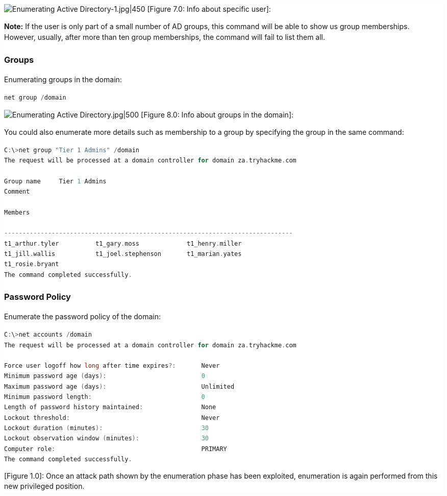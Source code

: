 ![Enumerating Active Directory-1.jpg|450](/img/user/cards/red-team/images/Enumerating%20Active%20Directory-1.jpg)
[Figure 7.0: Info about specific user]:

**Note:** If the user is only part of a small number of AD groups, this command will be able to show us group memberships. However, usually, after more than ten group memberships, the command will fail to list them all.
### Groups

Enumerating groups in the domain:

```C
net group /domain
```

![Enumerating Active Directory.jpg|500](/img/user/cards/red-team/images/Enumerating%20Active%20Directory.jpg)
[Figure 8.0: Info about groups in the domain]:

You could also enumerate more details such as membership to a group by specifying the group in the same command:

```C
C:\>net group "Tier 1 Admins" /domain
The request will be processed at a domain controller for domain za.tryhackme.com

Group name     Tier 1 Admins
Comment

Members

-------------------------------------------------------------------------------
t1_arthur.tyler          t1_gary.moss             t1_henry.miller
t1_jill.wallis           t1_joel.stephenson       t1_marian.yates
t1_rosie.bryant
The command completed successfully.
```

### Password Policy

Enumerate the password policy of the domain:

```c
C:\>net accounts /domain
The request will be processed at a domain controller for domain za.tryhackme.com

Force user logoff how long after time expires?:       Never
Minimum password age (days):                          0
Maximum password age (days):                          Unlimited
Minimum password length:                              0
Length of password history maintained:                None
Lockout threshold:                                    Never
Lockout duration (minutes):                           30
Lockout observation window (minutes):                 30
Computer role:                                        PRIMARY
The command completed successfully.
```


[Figure 1.0]: Once an attack path shown by the enumeration phase has been exploited, enumeration is again performed from this new privileged position.